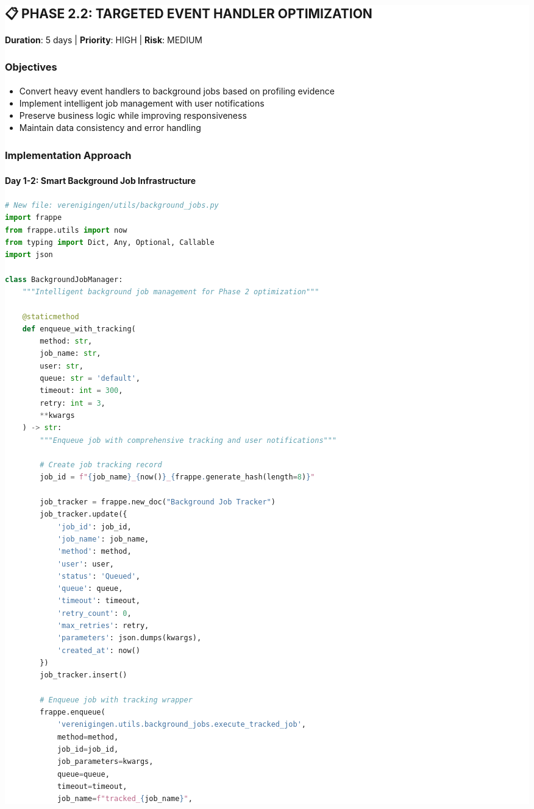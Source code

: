 ## 📋 **PHASE 2.2: TARGETED EVENT HANDLER OPTIMIZATION**
**Duration**: 5 days | **Priority**: HIGH | **Risk**: MEDIUM

### **Objectives**
- Convert heavy event handlers to background jobs based on profiling evidence
- Implement intelligent job management with user notifications
- Preserve business logic while improving responsiveness
- Maintain data consistency and error handling

### **Implementation Approach**

#### **Day 1-2: Smart Background Job Infrastructure**
```python
# New file: verenigingen/utils/background_jobs.py
import frappe
from frappe.utils import now
from typing import Dict, Any, Optional, Callable
import json

class BackgroundJobManager:
    """Intelligent background job management for Phase 2 optimization"""

    @staticmethod
    def enqueue_with_tracking(
        method: str,
        job_name: str,
        user: str,
        queue: str = 'default',
        timeout: int = 300,
        retry: int = 3,
        **kwargs
    ) -> str:
        """Enqueue job with comprehensive tracking and user notifications"""

        # Create job tracking record
        job_id = f"{job_name}_{now()}_{frappe.generate_hash(length=8)}"

        job_tracker = frappe.new_doc("Background Job Tracker")
        job_tracker.update({
            'job_id': job_id,
            'job_name': job_name,
            'method': method,
            'user': user,
            'status': 'Queued',
            'queue': queue,
            'timeout': timeout,
            'retry_count': 0,
            'max_retries': retry,
            'parameters': json.dumps(kwargs),
            'created_at': now()
        })
        job_tracker.insert()

        # Enqueue job with tracking wrapper
        frappe.enqueue(
            'verenigingen.utils.background_jobs.execute_tracked_job',
            method=method,
            job_id=job_id,
            job_parameters=kwargs,
            queue=queue,
            timeout=timeout,
            job_name=f"tracked_{job_name}",
```